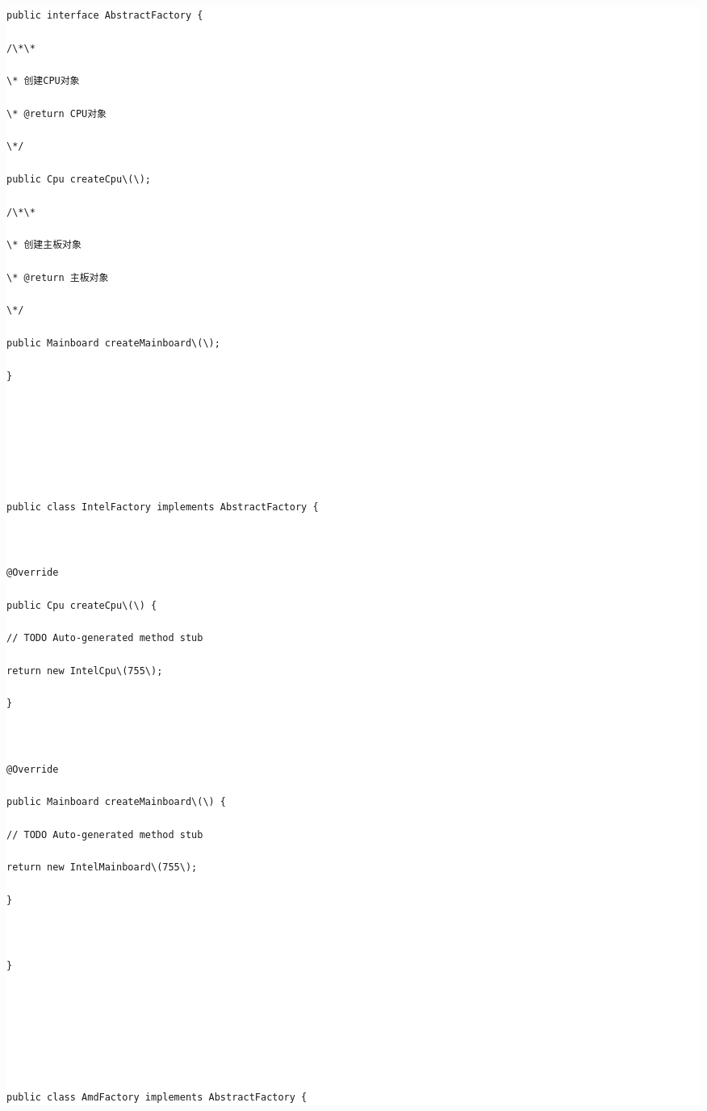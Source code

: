 	

	public interface AbstractFactory {

	/\*\*

	\* 创建CPU对象

	\* @return CPU对象

	\*/

	public Cpu createCpu\(\);

	/\*\*

	\* 创建主板对象

	\* @return 主板对象

	\*/

	public Mainboard createMainboard\(\);

	}

	

	

	

	public class IntelFactory implements AbstractFactory {

	

	@Override

	public Cpu createCpu\(\) {

	// TODO Auto-generated method stub

	return new IntelCpu\(755\);

	}

	

	@Override

	public Mainboard createMainboard\(\) {

	// TODO Auto-generated method stub

	return new IntelMainboard\(755\);

	}

	

	}

	

	

	

	public class AmdFactory implements AbstractFactory {

	

